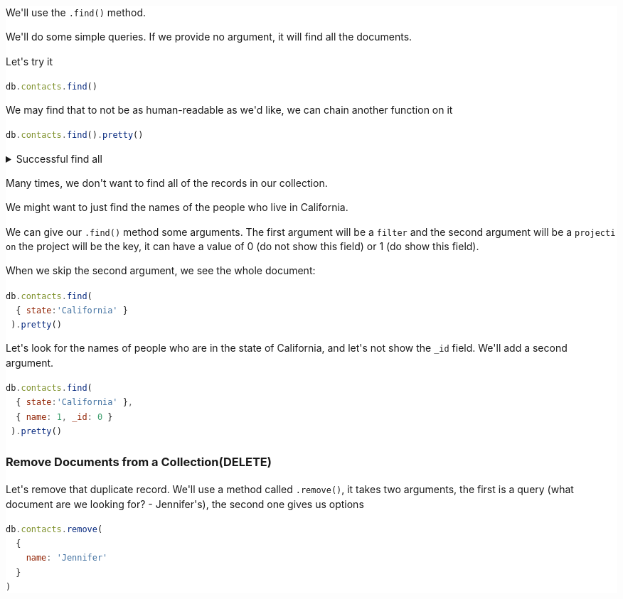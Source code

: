 We'll use the `.find()` method.

We'll do some simple queries. If we provide no argument, it will find all the documents.

Let's try it

```js
db.contacts.find()
```

We may find that to not be as human-readable as we'd like, we can chain another function on it

```js
db.contacts.find().pretty()
```

<details><summary>Successful find all</summary></details>

Many times, we don't want to find all of the records in our collection.

We might want to just find the names of the people who live in California.

We can give our `.find()` method some arguments. The first argument will be a `filter` and the second argument will be a `projection` the project will be the key, it can have a value of 0 (do not show this field) or 1 (do show this field).

When we skip the second argument, we see the whole document:

```js
db.contacts.find(
  { state:'California' }
 ).pretty()
```

Let's look for the names of people who are in the state of California, and let's not show the `_id` field. We'll add a second argument.


```js
db.contacts.find(
  { state:'California' },
  { name: 1, _id: 0 }
 ).pretty()
```



### Remove Documents from a Collection(DELETE)

Let's remove that duplicate record. We'll use a method called `.remove()`, it takes two arguments, the first is a query (what document are we looking for? - Jennifer's), the second one gives us options

```js
db.contacts.remove(
  {
    name: 'Jennifer'
  }
)
```
